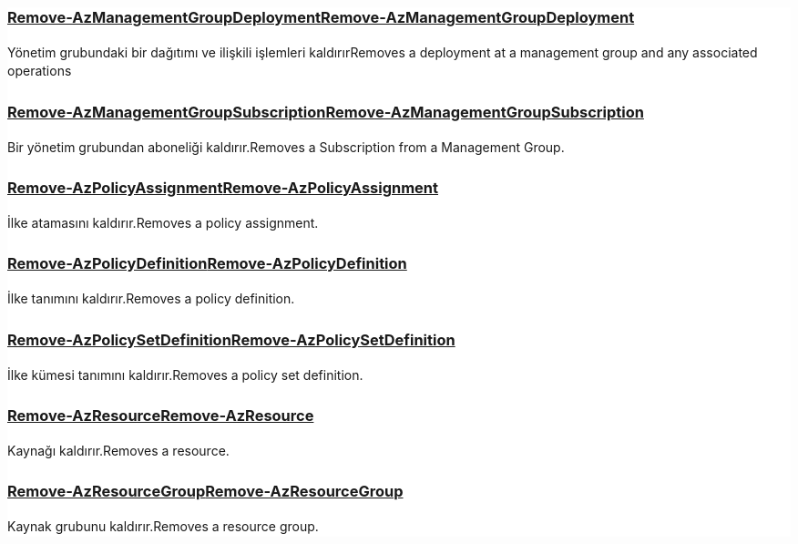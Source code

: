 ### [<span data-ttu-id="e4a8a-275">Remove-AzManagementGroupDeployment</span><span class="sxs-lookup"><span data-stu-id="e4a8a-275">Remove-AzManagementGroupDeployment</span></span>](Remove-AzManagementGroupDeployment.md)
<span data-ttu-id="e4a8a-276">Yönetim grubundaki bir dağıtımı ve ilişkili işlemleri kaldırır</span><span class="sxs-lookup"><span data-stu-id="e4a8a-276">Removes a deployment at a management group and any associated operations</span></span>

### [<span data-ttu-id="e4a8a-277">Remove-AzManagementGroupSubscription</span><span class="sxs-lookup"><span data-stu-id="e4a8a-277">Remove-AzManagementGroupSubscription</span></span>](Remove-AzManagementGroupSubscription.md)
<span data-ttu-id="e4a8a-278">Bir yönetim grubundan aboneliği kaldırır.</span><span class="sxs-lookup"><span data-stu-id="e4a8a-278">Removes a Subscription from a Management Group.</span></span>

### [<span data-ttu-id="e4a8a-279">Remove-AzPolicyAssignment</span><span class="sxs-lookup"><span data-stu-id="e4a8a-279">Remove-AzPolicyAssignment</span></span>](Remove-AzPolicyAssignment.md)
<span data-ttu-id="e4a8a-280">İlke atamasını kaldırır.</span><span class="sxs-lookup"><span data-stu-id="e4a8a-280">Removes a policy assignment.</span></span>

### [<span data-ttu-id="e4a8a-281">Remove-AzPolicyDefinition</span><span class="sxs-lookup"><span data-stu-id="e4a8a-281">Remove-AzPolicyDefinition</span></span>](Remove-AzPolicyDefinition.md)
<span data-ttu-id="e4a8a-282">İlke tanımını kaldırır.</span><span class="sxs-lookup"><span data-stu-id="e4a8a-282">Removes a policy definition.</span></span>

### [<span data-ttu-id="e4a8a-283">Remove-AzPolicySetDefinition</span><span class="sxs-lookup"><span data-stu-id="e4a8a-283">Remove-AzPolicySetDefinition</span></span>](Remove-AzPolicySetDefinition.md)
<span data-ttu-id="e4a8a-284">İlke kümesi tanımını kaldırır.</span><span class="sxs-lookup"><span data-stu-id="e4a8a-284">Removes a policy set definition.</span></span>

### [<span data-ttu-id="e4a8a-285">Remove-AzResource</span><span class="sxs-lookup"><span data-stu-id="e4a8a-285">Remove-AzResource</span></span>](Remove-AzResource.md)
<span data-ttu-id="e4a8a-286">Kaynağı kaldırır.</span><span class="sxs-lookup"><span data-stu-id="e4a8a-286">Removes a resource.</span></span>

### [<span data-ttu-id="e4a8a-287">Remove-AzResourceGroup</span><span class="sxs-lookup"><span data-stu-id="e4a8a-287">Remove-AzResourceGroup</span></span>](Remove-AzResourceGroup.md)
<span data-ttu-id="e4a8a-288">Kaynak grubunu kaldırır.</span><span class="sxs-lookup"><span data-stu-id="e4a8a-288">Removes a resource group.</span></span>
